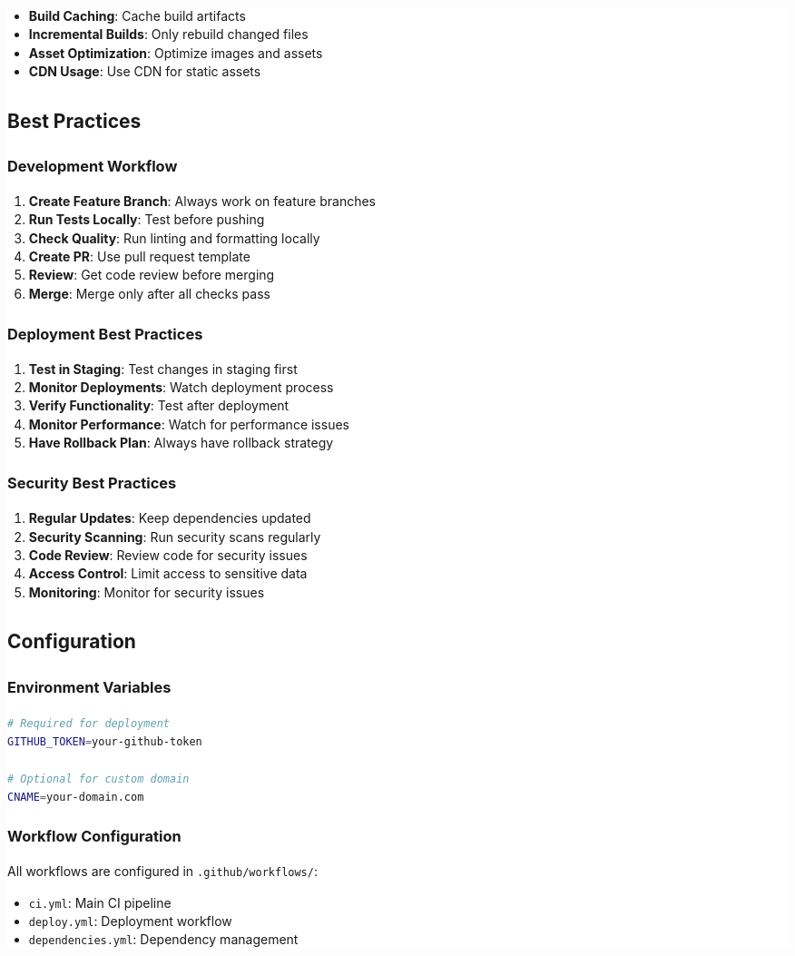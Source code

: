 - **Build Caching**: Cache build artifacts
- **Incremental Builds**: Only rebuild changed files
- **Asset Optimization**: Optimize images and assets
- **CDN Usage**: Use CDN for static assets

## Best Practices

### Development Workflow

1. **Create Feature Branch**: Always work on feature branches
2. **Run Tests Locally**: Test before pushing
3. **Check Quality**: Run linting and formatting locally
4. **Create PR**: Use pull request template
5. **Review**: Get code review before merging
6. **Merge**: Merge only after all checks pass

### Deployment Best Practices

1. **Test in Staging**: Test changes in staging first
2. **Monitor Deployments**: Watch deployment process
3. **Verify Functionality**: Test after deployment
4. **Monitor Performance**: Watch for performance issues
5. **Have Rollback Plan**: Always have rollback strategy

### Security Best Practices

1. **Regular Updates**: Keep dependencies updated
2. **Security Scanning**: Run security scans regularly
3. **Code Review**: Review code for security issues
4. **Access Control**: Limit access to sensitive data
5. **Monitoring**: Monitor for security issues

## Configuration

### Environment Variables

```bash
# Required for deployment
GITHUB_TOKEN=your-github-token

# Optional for custom domain
CNAME=your-domain.com
```

### Workflow Configuration

All workflows are configured in `.github/workflows/`:

- `ci.yml`: Main CI pipeline
- `deploy.yml`: Deployment workflow
- `dependencies.yml`: Dependency management
